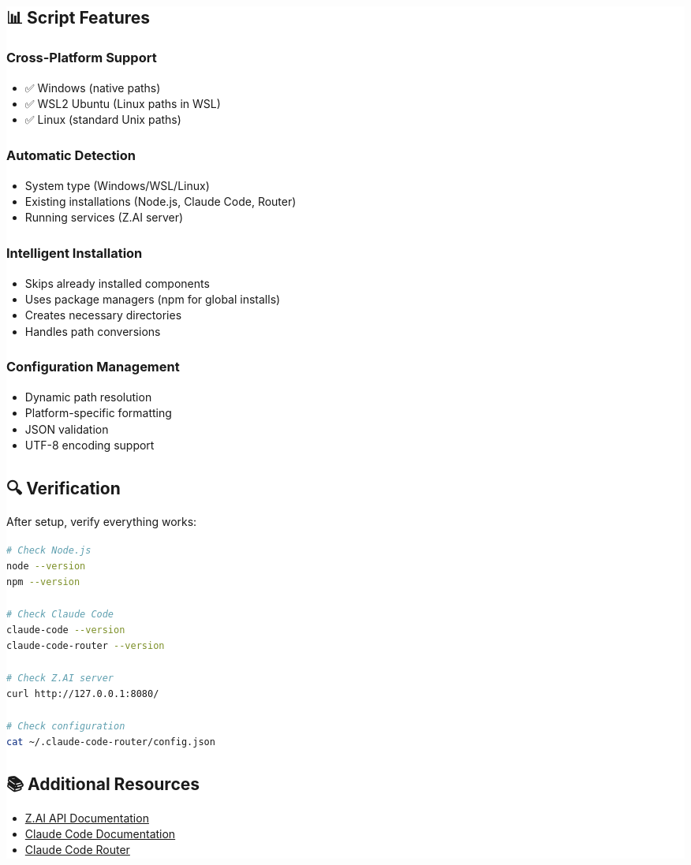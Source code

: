 ## 📊 Script Features

### Cross-Platform Support
- ✅ Windows (native paths)
- ✅ WSL2 Ubuntu (Linux paths in WSL)
- ✅ Linux (standard Unix paths)

### Automatic Detection
- System type (Windows/WSL/Linux)
- Existing installations (Node.js, Claude Code, Router)
- Running services (Z.AI server)

### Intelligent Installation
- Skips already installed components
- Uses package managers (npm for global installs)
- Creates necessary directories
- Handles path conversions

### Configuration Management
- Dynamic path resolution
- Platform-specific formatting
- JSON validation
- UTF-8 encoding support

## 🔍 Verification

After setup, verify everything works:

```bash
# Check Node.js
node --version
npm --version

# Check Claude Code
claude-code --version
claude-code-router --version

# Check Z.AI server
curl http://127.0.0.1:8080/

# Check configuration
cat ~/.claude-code-router/config.json
```

## 📚 Additional Resources

- [Z.AI API Documentation](https://github.com/Zeeeepa/z.ai2api_python)
- [Claude Code Documentation](https://docs.anthropic.com/claude-code)
- [Claude Code Router](https://github.com/anthropics/claude-code-router)
